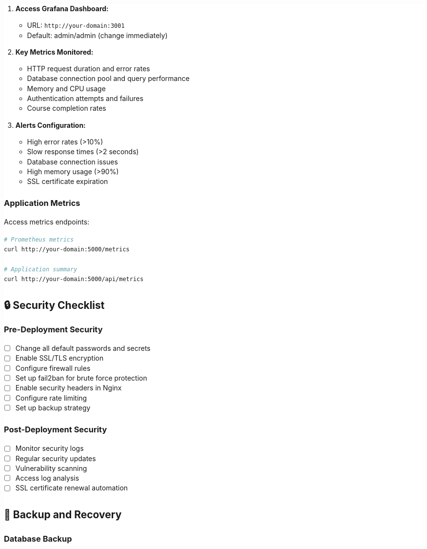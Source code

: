 1. **Access Grafana Dashboard:**
   - URL: `http://your-domain:3001`
   - Default: admin/admin (change immediately)

2. **Key Metrics Monitored:**
   - HTTP request duration and error rates
   - Database connection pool and query performance
   - Memory and CPU usage
   - Authentication attempts and failures
   - Course completion rates

3. **Alerts Configuration:**
   - High error rates (>10%)
   - Slow response times (>2 seconds)
   - Database connection issues
   - High memory usage (>90%)
   - SSL certificate expiration

### Application Metrics

Access metrics endpoints:
```bash
# Prometheus metrics
curl http://your-domain:5000/metrics

# Application summary
curl http://your-domain:5000/api/metrics
```

## 🔒 Security Checklist

### Pre-Deployment Security

- [ ] Change all default passwords and secrets
- [ ] Enable SSL/TLS encryption
- [ ] Configure firewall rules
- [ ] Set up fail2ban for brute force protection
- [ ] Enable security headers in Nginx
- [ ] Configure rate limiting
- [ ] Set up backup strategy

### Post-Deployment Security

- [ ] Monitor security logs
- [ ] Regular security updates
- [ ] Vulnerability scanning
- [ ] Access log analysis
- [ ] SSL certificate renewal automation

## 🔄 Backup and Recovery

### Database Backup
